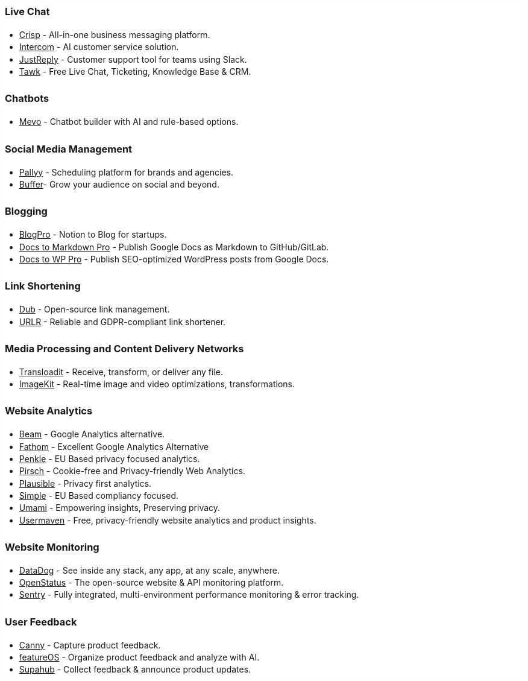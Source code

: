 ### Live Chat
- [Crisp](https://crisp.im) - All-in-one business messaging platform.
- [Intercom](https://intercom.com) - AI customer service solution.
- [JustReply](https://justreply.ai) - Customer support tool for teams using Slack.
- [Tawk](https://tawk.to) - Free Live Chat, Ticketing, Knowledge Base & CRM.

### Chatbots
- [Mevo](https://usemevo.com) - Chatbot builder with AI and rule-based options.

### Social Media Management
- [Pallyy](https://pallyy.com) - Scheduling platform for brands and agencies.
- [Buffer](https://buffer.com)- Grow your audience on social and beyond.

### Blogging
- [BlogPro](https://blogpro.so) - Notion to Blog for startups.
- [Docs to Markdown Pro](https://docstomarkdown.pro) - Publish Google Docs as Markdown to GitHub/GitLab.
- [Docs to WP Pro](https://docstowp.pro) - Publish SEO-optimized WordPress posts from Google Docs.

### Link Shortening
- [Dub](https://dub.co) - Open-source link management.
- [URLR](https://urlr.me/en) - Reliable and GDPR-compliant link shortener.

### Media Processing and Content Delivery Networks
- [Transloadit](https://transloadit.com) - Receive, transform, or deliver any file.
- [ImageKit](https://imagekit.io) - Real-time image and video optimizations, transformations.

### Website Analytics
- [Beam](https://beamanalytics.io) - Google Analytics alternative.
- [Fathom](https://usefathom.com) - Excellent Google Analytics Alternative
- [Penkle](https://penkle.com) - EU Based privacy focused analytics.
- [Pirsch](https://pirsch.io) - Cookie-free and Privacy-friendly Web Analytics.
- [Plausible](https://plausible.io) - Privacy first analytics.
- [Simple](https://www.simpleanalytics.com) - EU Based compliancy focused.
- [Umami](https://umami.is) - Empowering insights, Preserving privacy.
- [Usermaven](https://usermaven.com) - Free, privacy-friendly website analytics and product insights.

### Website Monitoring
- [DataDog](https://datadog.com) - See inside any stack, any app, at any scale, anywhere.
- [OpenStatus](https://www.openstatus.dev/) - The open-source website & API monitoring platform.
- [Sentry](https://sentry.io/) - Fully integrated, multi-environment performance monitoring & error tracking.

### User Feedback
- [Canny](https://canny.io) - Capture product feedback.
- [featureOS](https://featureos.app) - Organize product feedback and analyze with AI.
- [Supahub](https://supahub.com) - Collect feedback & announce product updates.
